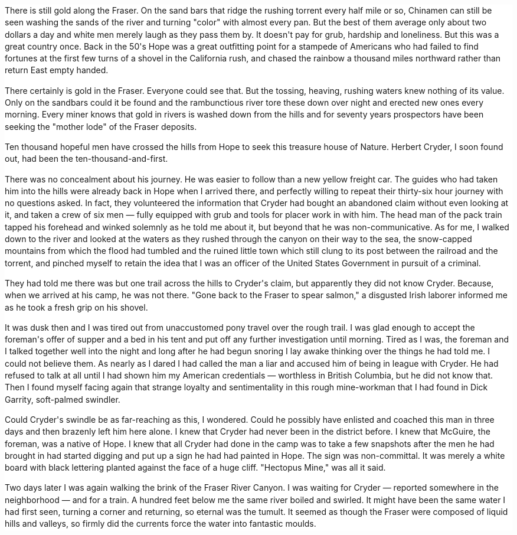 There is still gold along the Fraser. On the sand bars that ridge the rushing torrent every half mile or so, Chinamen can still be seen washing the sands of the river and turning &quot;color&quot; with almost every pan. But the best of them average only about two dollars a day and white men merely laugh as they pass them by. It doesn&#39;t pay for grub, hardship and loneliness. But this was a great country once. Back in the 50&#39;s Hope was a great outfitting point for a stampede of Americans who had failed to find fortunes at the first few turns of a shovel in the California rush, and chased the rainbow a thousand miles northward rather than return East empty handed.

There certainly is gold in the Fraser. Everyone could see that. But the tossing, heaving, rushing waters knew nothing of its value. Only on the sandbars could it be found and the rambunctious river tore these down over night and erected new ones every morning. Every miner knows that gold in rivers is washed down from the hills and for seventy years prospectors have been seeking the &quot;mother lode&quot; of the Fraser deposits.

Ten thousand hopeful men have crossed the hills from Hope to seek this treasure house of Nature. Herbert Cryder, I soon found out, had been the ten-thousand-and-first.

There was no concealment about his journey. He was easier to follow than a new yellow freight car. The guides who had taken him into the hills were already back in Hope when I arrived there, and perfectly willing to repeat their thirty-six hour journey with no questions asked. In fact, they volunteered the information that Cryder had bought an abandoned claim without even looking at it, and taken a crew of six men — fully equipped with grub and tools for placer work in with him. The head man of the pack train tapped his forehead and winked solemnly as he told me about it, but beyond that he was non-communicative. As for me, I walked down to the river and looked at the waters as they rushed through the canyon on their way to the sea, the snow-capped mountains from which the flood had tumbled and the ruined little town which still clung to its post between the railroad and the torrent, and pinched myself to retain the idea that I was an officer of the United States Government in pursuit of a criminal.

They had told me there was but one trail across the hills to Cryder&#39;s claim, but apparently they did not know Cryder. Because, when we arrived at his camp, he was not there. &quot;Gone back to the Fraser to spear salmon,&quot; a disgusted Irish laborer informed me as he took a fresh grip on his shovel.

It was dusk then and I was tired out from unaccustomed pony travel over the rough trail. I was glad enough to accept the foreman&#39;s offer of supper and a bed in his tent and put off any further investigation until morning. Tired as I was, the foreman and I talked together well into the night and long after he had begun snoring I lay awake thinking over the things he had told me. I could not believe them. As nearly as I dared I had called the man a liar and accused him of being in league with Cryder. He had refused to talk at all until I had shown him my American credentials — worthless in British Columbia, but he did not know that. Then I found myself facing again that strange loyalty and sentimentality in this rough mine-workman that I had found in Dick Garrity, soft-palmed swindler.

Could Cryder&#39;s swindle be as far-reaching as this, I wondered. Could he possibly have enlisted and coached this man in three days and then brazenly left him here alone. I knew that Cryder had never been in the district before. I knew that McGuire, the foreman, was a native of Hope. I knew that all Cryder had done in the camp was to take a few snapshots after the men he had brought in had started digging and put up a sign he had had painted in Hope. The sign was non-committal. It was merely a white board with black lettering planted against the face of a huge cliff. &quot;Hectopus Mine,&quot; was all it said.

Two days later I was again walking the brink of the Fraser River Canyon. I was waiting for Cryder — reported somewhere in the neighborhood — and for a train. A hundred feet below me the same river boiled and swirled. It might have been the same water I had first seen, turning a corner and returning, so eternal was the tumult. It seemed as though the Fraser were composed of liquid hills and valleys, so firmly did the currents force the water into fantastic moulds.
